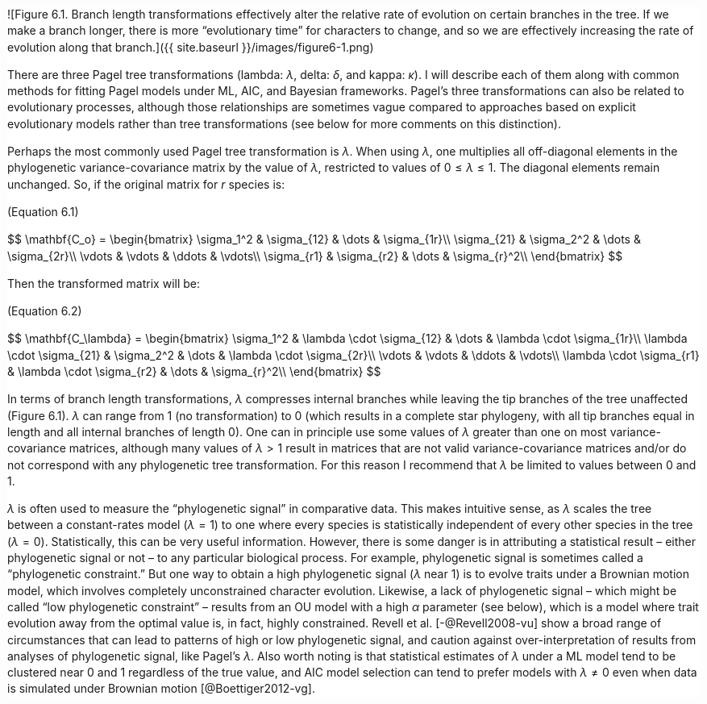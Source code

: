 ![Figure 6.1. Branch length transformations effectively alter the relative rate of evolution on certain branches in the tree. If we make a branch longer, there is more “evolutionary time” for characters to change, and so we are effectively increasing the rate of evolution along that branch.]({{ site.baseurl }}/images/figure6-1.png)



There are three Pagel tree transformations (lambda: $\lambda$, delta: $\delta$, and kappa: $\kappa$). I will describe each of them along with common methods for fitting Pagel models under ML, AIC, and Bayesian frameworks. Pagel’s three transformations can also be related to evolutionary processes, although those relationships are sometimes vague compared to approaches based on explicit evolutionary models rather than tree transformations (see below for more comments on this distinction).

Perhaps the most commonly used Pagel tree transformation is $\lambda$. When using $\lambda$, one multiplies all off-diagonal elements in the phylogenetic variance-covariance matrix by the value of $\lambda$, restricted to values of $0 \leq \lambda \leq 1$. The diagonal elements remain unchanged. So, if the original matrix for $r$ species is:

(Equation 6.1)
<div>
$$
\mathbf{C_o} =
\begin{bmatrix}
\sigma_1^2 & \sigma_{12} & \dots & \sigma_{1r}\\
\sigma_{21} & \sigma_2^2 & \dots & \sigma_{2r}\\
\vdots & \vdots & \ddots & \vdots\\
\sigma_{r1} & \sigma_{r2} & \dots & \sigma_{r}^2\\
\end{bmatrix}
$$
</div>

Then the transformed matrix will be:

(Equation 6.2)
<div>
$$
\mathbf{C_\lambda} =
\begin{bmatrix}
\sigma_1^2 & \lambda \cdot \sigma_{12} & \dots & \lambda \cdot \sigma_{1r}\\
\lambda \cdot \sigma_{21} & \sigma_2^2 & \dots & \lambda \cdot \sigma_{2r}\\
\vdots & \vdots & \ddots & \vdots\\
\lambda \cdot \sigma_{r1} & \lambda \cdot \sigma_{r2} & \dots & \sigma_{r}^2\\
\end{bmatrix}
$$
</div>

In terms of branch length transformations, $\lambda$ compresses internal branches while leaving the tip branches of the tree unaffected (Figure 6.1). $\lambda$ can range from 1 (no transformation) to 0 (which results in a complete star phylogeny, with all tip branches equal in length and all internal branches of length 0). One can in principle use some values of $\lambda$ greater than one on most variance-covariance matrices, although many values of $\lambda > 1$ result in matrices that are not valid variance-covariance matrices and/or do not correspond with any phylogenetic tree transformation. For this reason I recommend that $\lambda$ be limited to values between 0 and 1.

$\lambda$ is often used to measure the “phylogenetic signal” in comparative data. This makes intuitive sense, as $\lambda$ scales the tree between a constant-rates model ($\lambda = 1$) to one where every species is statistically independent of every other species in the tree ($\lambda = 0$). Statistically, this can be very useful information. However, there is some danger is in attributing a statistical result – either phylogenetic signal or not – to any particular biological process. For example, phylogenetic signal is sometimes called a “phylogenetic constraint.” But one way to obtain a high phylogenetic signal ($\lambda$ near 1) is to evolve traits under a Brownian motion model, which involves completely unconstrained character evolution. Likewise, a lack of phylogenetic signal – which might be called “low phylogenetic constraint” – results from an OU model with a high $\alpha$ parameter (see below), which is a model where trait evolution away from the optimal value is, in fact, highly constrained. Revell et al. [-@Revell2008-vu] show a broad range of circumstances that can lead to patterns of high or low phylogenetic signal, and caution against over-interpretation of results from analyses of phylogenetic signal, like Pagel’s $\lambda$. Also worth noting is that statistical estimates of $\lambda$ under a ML model tend to be clustered near 0 and 1 regardless of the true value, and AIC model selection can tend to prefer models with $\lambda \neq 0$ even when data is simulated under Brownian motion [@Boettiger2012-vg].
